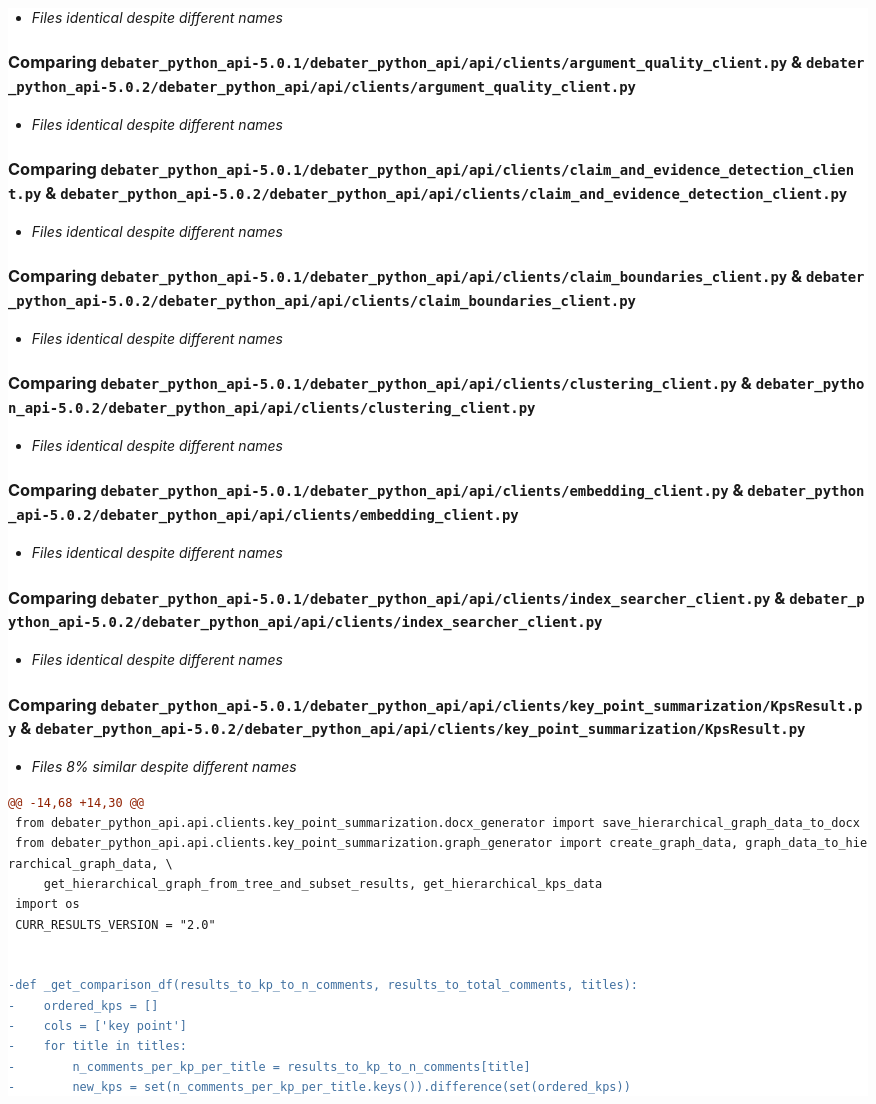  * *Files identical despite different names*

### Comparing `debater_python_api-5.0.1/debater_python_api/api/clients/argument_quality_client.py` & `debater_python_api-5.0.2/debater_python_api/api/clients/argument_quality_client.py`

 * *Files identical despite different names*

### Comparing `debater_python_api-5.0.1/debater_python_api/api/clients/claim_and_evidence_detection_client.py` & `debater_python_api-5.0.2/debater_python_api/api/clients/claim_and_evidence_detection_client.py`

 * *Files identical despite different names*

### Comparing `debater_python_api-5.0.1/debater_python_api/api/clients/claim_boundaries_client.py` & `debater_python_api-5.0.2/debater_python_api/api/clients/claim_boundaries_client.py`

 * *Files identical despite different names*

### Comparing `debater_python_api-5.0.1/debater_python_api/api/clients/clustering_client.py` & `debater_python_api-5.0.2/debater_python_api/api/clients/clustering_client.py`

 * *Files identical despite different names*

### Comparing `debater_python_api-5.0.1/debater_python_api/api/clients/embedding_client.py` & `debater_python_api-5.0.2/debater_python_api/api/clients/embedding_client.py`

 * *Files identical despite different names*

### Comparing `debater_python_api-5.0.1/debater_python_api/api/clients/index_searcher_client.py` & `debater_python_api-5.0.2/debater_python_api/api/clients/index_searcher_client.py`

 * *Files identical despite different names*

### Comparing `debater_python_api-5.0.1/debater_python_api/api/clients/key_point_summarization/KpsResult.py` & `debater_python_api-5.0.2/debater_python_api/api/clients/key_point_summarization/KpsResult.py`

 * *Files 8% similar despite different names*

```diff
@@ -14,68 +14,30 @@
 from debater_python_api.api.clients.key_point_summarization.docx_generator import save_hierarchical_graph_data_to_docx
 from debater_python_api.api.clients.key_point_summarization.graph_generator import create_graph_data, graph_data_to_hierarchical_graph_data, \
     get_hierarchical_graph_from_tree_and_subset_results, get_hierarchical_kps_data
 import os
 CURR_RESULTS_VERSION = "2.0"
 
 
-def _get_comparison_df(results_to_kp_to_n_comments, results_to_total_comments, titles):
-    ordered_kps = []
-    cols = ['key point']
-    for title in titles:
-        n_comments_per_kp_per_title = results_to_kp_to_n_comments[title]
-        new_kps = set(n_comments_per_kp_per_title.keys()).difference(set(ordered_kps))
```